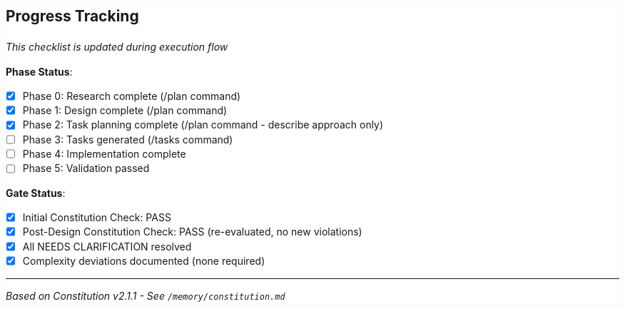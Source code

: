 
## Progress Tracking
*This checklist is updated during execution flow*

**Phase Status**:
- [x] Phase 0: Research complete (/plan command)
- [x] Phase 1: Design complete (/plan command)
- [x] Phase 2: Task planning complete (/plan command - describe approach only)
- [ ] Phase 3: Tasks generated (/tasks command)
- [ ] Phase 4: Implementation complete
- [ ] Phase 5: Validation passed

**Gate Status**:
- [x] Initial Constitution Check: PASS
- [x] Post-Design Constitution Check: PASS (re-evaluated, no new violations)
- [x] All NEEDS CLARIFICATION resolved
- [x] Complexity deviations documented (none required)

---
*Based on Constitution v2.1.1 - See `/memory/constitution.md`*
